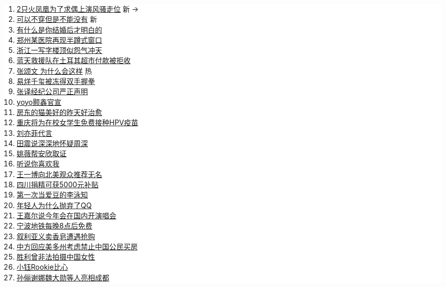1. [2只火凤凰为了求偶上演风骚走位](https://s.weibo.com//weibo?q=%232%E5%8F%AA%E7%81%AB%E5%87%A4%E5%87%B0%E4%B8%BA%E4%BA%86%E6%B1%82%E5%81%B6%E4%B8%8A%E6%BC%94%E9%A3%8E%E9%AA%9A%E8%B5%B0%E4%BD%8D%23&t=31&band_rank=4&Refer=top)
   新 ->
1. [可以不穿但是不能没有](https://s.weibo.com//weibo?q=%23%E5%8F%AF%E4%BB%A5%E4%B8%8D%E7%A9%BF%E4%BD%86%E6%98%AF%E4%B8%8D%E8%83%BD%E6%B2%A1%E6%9C%89%23&t=31&band_rank=5&Refer=top)
   新
1. [有什么是你结婚后才明白的](https://s.weibo.com//weibo?q=%23%E6%9C%89%E4%BB%80%E4%B9%88%E6%98%AF%E4%BD%A0%E7%BB%93%E5%A9%9A%E5%90%8E%E6%89%8D%E6%98%8E%E7%99%BD%E7%9A%84%23&t=31&band_rank=6&Refer=top)
1. [郑州某医院再现半蹲式窗口](https://s.weibo.com//weibo?q=%23%E9%83%91%E5%B7%9E%E6%9F%90%E5%8C%BB%E9%99%A2%E5%86%8D%E7%8E%B0%E5%8D%8A%E8%B9%B2%E5%BC%8F%E7%AA%97%E5%8F%A3%23&t=31&band_rank=7&Refer=top)
1. [浙江一写字楼顶似怨气冲天](https://s.weibo.com//weibo?q=%23%E6%B5%99%E6%B1%9F%E4%B8%80%E5%86%99%E5%AD%97%E6%A5%BC%E9%A1%B6%E4%BC%BC%E6%80%A8%E6%B0%94%E5%86%B2%E5%A4%A9%23&t=31&band_rank=9&Refer=top)
1. [蓝天救援队在土耳其超市付款被拒收](https://s.weibo.com//weibo?q=%23%E8%93%9D%E5%A4%A9%E6%95%91%E6%8F%B4%E9%98%9F%E5%9C%A8%E5%9C%9F%E8%80%B3%E5%85%B6%E8%B6%85%E5%B8%82%E4%BB%98%E6%AC%BE%E8%A2%AB%E6%8B%92%E6%94%B6%23&t=31&band_rank=10&Refer=top)
1. [张颂文 为什么会这样](https://s.weibo.com//weibo?q=%E5%BC%A0%E9%A2%82%E6%96%87%20%E4%B8%BA%E4%BB%80%E4%B9%88%E4%BC%9A%E8%BF%99%E6%A0%B7&t=31&band_rank=11&Refer=top)
   热
1. [易烊千玺被冻得双手握拳](https://s.weibo.com//weibo?q=%23%E6%98%93%E7%83%8A%E5%8D%83%E7%8E%BA%E8%A2%AB%E5%86%BB%E5%BE%97%E5%8F%8C%E6%89%8B%E6%8F%A1%E6%8B%B3%23&t=31&band_rank=12&Refer=top)
1. [张译经纪公司严正声明](https://s.weibo.com//weibo?q=%23%E5%BC%A0%E8%AF%91%E7%BB%8F%E7%BA%AA%E5%85%AC%E5%8F%B8%E4%B8%A5%E6%AD%A3%E5%A3%B0%E6%98%8E%23&t=31&band_rank=13&Refer=top)
1. [yoyo颢鑫官宣](https://s.weibo.com//weibo?q=%23yoyo%E9%A2%A2%E9%91%AB%E5%AE%98%E5%AE%A3%23&t=31&band_rank=15&Refer=top)
1. [房东的猫美好的昨天好治愈](https://s.weibo.com//weibo?q=%23%E6%88%BF%E4%B8%9C%E7%9A%84%E7%8C%AB%E7%BE%8E%E5%A5%BD%E7%9A%84%E6%98%A8%E5%A4%A9%E5%A5%BD%E6%B2%BB%E6%84%88%23&t=31&band_rank=16&Refer=top)
1. [重庆将为在校女学生免费接种HPV疫苗](https://s.weibo.com//weibo?q=%23%E9%87%8D%E5%BA%86%E5%B0%86%E4%B8%BA%E5%9C%A8%E6%A0%A1%E5%A5%B3%E5%AD%A6%E7%94%9F%E5%85%8D%E8%B4%B9%E6%8E%A5%E7%A7%8DHPV%E7%96%AB%E8%8B%97%23&t=31&band_rank=18&Refer=top)
1. [刘亦菲代言](https://s.weibo.com//weibo?q=%E5%88%98%E4%BA%A6%E8%8F%B2%E4%BB%A3%E8%A8%80&t=31&band_rank=19&Refer=top)
1. [田震说深深地怀疑周深](https://s.weibo.com//weibo?q=%23%E7%94%B0%E9%9C%87%E8%AF%B4%E6%B7%B1%E6%B7%B1%E5%9C%B0%E6%80%80%E7%96%91%E5%91%A8%E6%B7%B1%23&t=31&band_rank=20&Refer=top)
1. [姚薇帮安欣取证](https://s.weibo.com//weibo?q=%23%E5%A7%9A%E8%96%87%E5%B8%AE%E5%AE%89%E6%AC%A3%E5%8F%96%E8%AF%81%23&t=31&band_rank=22&Refer=top)
1. [听说你喜欢我](https://s.weibo.com//weibo?q=%E5%90%AC%E8%AF%B4%E4%BD%A0%E5%96%9C%E6%AC%A2%E6%88%91&t=31&band_rank=23&Refer=top)
1. [王一博向北美观众推荐无名](https://s.weibo.com//weibo?q=%23%E7%8E%8B%E4%B8%80%E5%8D%9A%E5%90%91%E5%8C%97%E7%BE%8E%E8%A7%82%E4%BC%97%E6%8E%A8%E8%8D%90%E6%97%A0%E5%90%8D%23&t=31&band_rank=24&Refer=top)
1. [四川捐精可获5000元补贴](https://s.weibo.com//weibo?q=%23%E5%9B%9B%E5%B7%9D%E6%8D%90%E7%B2%BE%E5%8F%AF%E8%8E%B75000%E5%85%83%E8%A1%A5%E8%B4%B4%23&t=31&band_rank=25&Refer=top)
1. [第一次当爱豆的李泳知](https://s.weibo.com//weibo?q=%23%E7%AC%AC%E4%B8%80%E6%AC%A1%E5%BD%93%E7%88%B1%E8%B1%86%E7%9A%84%E6%9D%8E%E6%B3%B3%E7%9F%A5%23&t=31&band_rank=26&Refer=top)
1. [年轻人为什么抛弃了QQ](https://s.weibo.com//weibo?q=%23%E5%B9%B4%E8%BD%BB%E4%BA%BA%E4%B8%BA%E4%BB%80%E4%B9%88%E6%8A%9B%E5%BC%83%E4%BA%86QQ%23&t=31&band_rank=27&Refer=top)
1. [王嘉尔说今年会在国内开演唱会](https://s.weibo.com//weibo?q=%23%E7%8E%8B%E5%98%89%E5%B0%94%E8%AF%B4%E4%BB%8A%E5%B9%B4%E4%BC%9A%E5%9C%A8%E5%9B%BD%E5%86%85%E5%BC%80%E6%BC%94%E5%94%B1%E4%BC%9A%23&t=31&band_rank=29&Refer=top)
1. [宁波地铁每晚8点后免费](https://s.weibo.com//weibo?q=%23%E5%AE%81%E6%B3%A2%E5%9C%B0%E9%93%81%E6%AF%8F%E6%99%9A8%E7%82%B9%E5%90%8E%E5%85%8D%E8%B4%B9%23&t=31&band_rank=30&Refer=top)
1. [叙利亚义卖香皂遭遇抢购](https://s.weibo.com//weibo?q=%23%E5%8F%99%E5%88%A9%E4%BA%9A%E4%B9%89%E5%8D%96%E9%A6%99%E7%9A%82%E9%81%AD%E9%81%87%E6%8A%A2%E8%B4%AD%23&t=31&band_rank=31&Refer=top)
1. [中方回应美多州考虑禁止中国公民买房](https://s.weibo.com//weibo?q=%23%E4%B8%AD%E6%96%B9%E5%9B%9E%E5%BA%94%E7%BE%8E%E5%A4%9A%E5%B7%9E%E8%80%83%E8%99%91%E7%A6%81%E6%AD%A2%E4%B8%AD%E5%9B%BD%E5%85%AC%E6%B0%91%E4%B9%B0%E6%88%BF%23&t=31&band_rank=33&Refer=top)
1. [胜利曾非法拍摄中国女性](https://s.weibo.com//weibo?q=%23%E8%83%9C%E5%88%A9%E6%9B%BE%E9%9D%9E%E6%B3%95%E6%8B%8D%E6%91%84%E4%B8%AD%E5%9B%BD%E5%A5%B3%E6%80%A7%23&t=31&band_rank=34&Refer=top)
1. [小钰Rookie比心](https://s.weibo.com//weibo?q=%23%E5%B0%8F%E9%92%B0Rookie%E6%AF%94%E5%BF%83%23&t=31&band_rank=35&Refer=top)
1. [孙俪谢娜魏大勋等人亮相成都](https://s.weibo.com//weibo?q=%23%E5%AD%99%E4%BF%AA%E8%B0%A2%E5%A8%9C%E9%AD%8F%E5%A4%A7%E5%8B%8B%E7%AD%89%E4%BA%BA%E4%BA%AE%E7%9B%B8%E6%88%90%E9%83%BD%23&t=31&band_rank=36&Refer=top)
